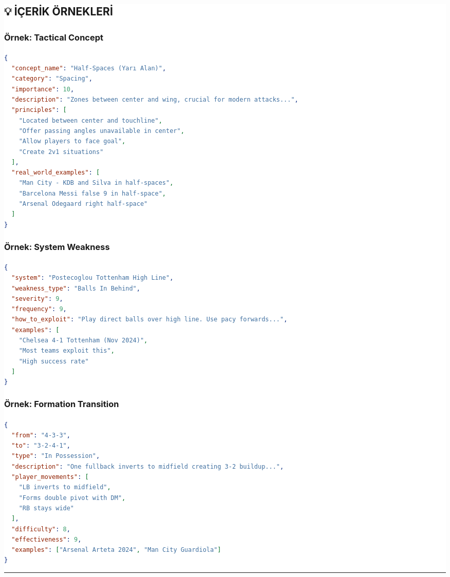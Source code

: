 ## 💡 İÇERİK ÖRNEKLERİ

### **Örnek: Tactical Concept**

```json
{
  "concept_name": "Half-Spaces (Yarı Alan)",
  "category": "Spacing",
  "importance": 10,
  "description": "Zones between center and wing, crucial for modern attacks...",
  "principles": [
    "Located between center and touchline",
    "Offer passing angles unavailable in center",
    "Allow players to face goal",
    "Create 2v1 situations"
  ],
  "real_world_examples": [
    "Man City - KDB and Silva in half-spaces",
    "Barcelona Messi false 9 in half-space",
    "Arsenal Odegaard right half-space"
  ]
}
```

### **Örnek: System Weakness**

```json
{
  "system": "Postecoglou Tottenham High Line",
  "weakness_type": "Balls In Behind",
  "severity": 9,
  "frequency": 9,
  "how_to_exploit": "Play direct balls over high line. Use pacy forwards...",
  "examples": [
    "Chelsea 4-1 Tottenham (Nov 2024)",
    "Most teams exploit this",
    "High success rate"
  ]
}
```

### **Örnek: Formation Transition**

```json
{
  "from": "4-3-3",
  "to": "3-2-4-1",
  "type": "In Possession",
  "description": "One fullback inverts to midfield creating 3-2 buildup...",
  "player_movements": [
    "LB inverts to midfield",
    "Forms double pivot with DM",
    "RB stays wide"
  ],
  "difficulty": 8,
  "effectiveness": 9,
  "examples": ["Arsenal Arteta 2024", "Man City Guardiola"]
}
```

---